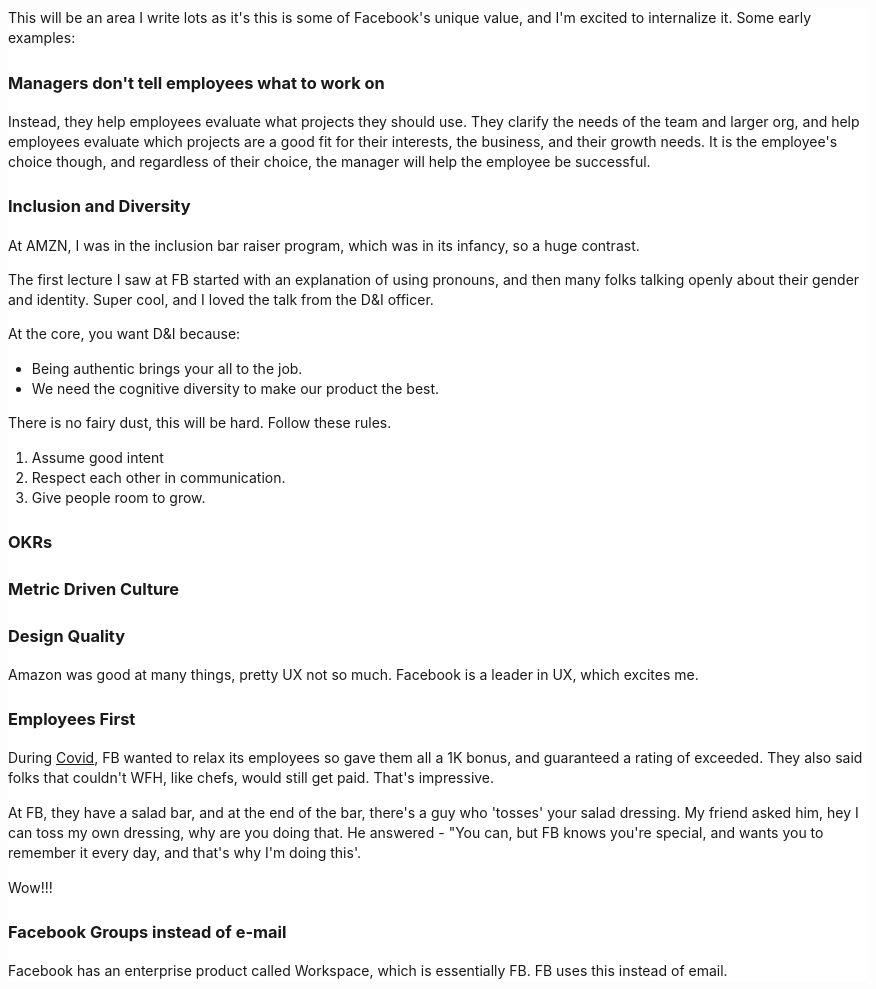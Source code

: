 This will be an area I write lots as it's this is some of Facebook's unique value, and I'm excited to internalize it. Some early examples:

### Managers don't tell employees what to work on

Instead, they help employees evaluate what projects they should use. They clarify the needs of the team and larger org, and help employees evaluate which projects are a good fit for their interests, the business, and their growth needs. It is the employee's choice though, and regardless of their choice, the manager will help the employee be successful.

### Inclusion and Diversity

At AMZN, I was in the inclusion bar raiser program, which was in its infancy, so a huge contrast.

The first lecture I saw at FB started with an explanation of using pronouns, and then many folks talking openly about their gender and identity. Super cool, and I loved the talk from the D&I officer.

At the core, you want D&I because:

- Being authentic brings your all to the job.
- We need the cognitive diversity to make our product the best.

There is no fairy dust, this will be hard. Follow these rules.

1. Assume good intent
2. Respect each other in communication.
3. Give people room to grow.

### OKRs

### Metric Driven Culture

### Design Quality

Amazon was good at many things, pretty UX not so much. Facebook is a leader in UX, which excites me.

### Employees First

During [Covid](/covid19), FB wanted to relax its employees so gave them all a 1K bonus, and guaranteed a rating of exceeded. They also said folks that couldn't WFH, like chefs, would still get paid. That's impressive.

At FB, they have a salad bar, and at the end of the bar, there's a guy who 'tosses' your salad dressing. My friend asked him, hey I can toss my own dressing, why are you doing that. He answered - "You can, but FB knows you're special, and wants you to remember it every day, and that's why I'm doing this'.

Wow!!!

### Facebook Groups instead of e-mail

Facebook has an enterprise product called Workspace, which is essentially FB. FB uses this instead of email.
